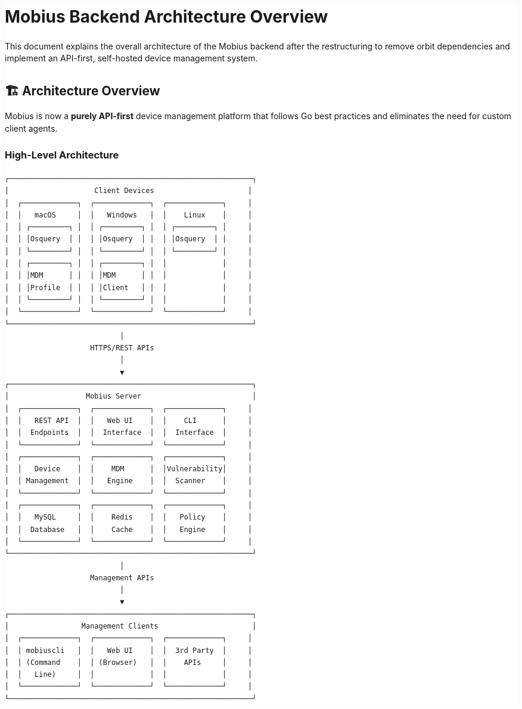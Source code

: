 # Mobius Backend Architecture Overview

This document explains the overall architecture of the Mobius backend after the restructuring to remove orbit dependencies and implement an API-first, self-hosted device management system.

## 🏗️ Architecture Overview

Mobius is now a **purely API-first** device management platform that follows Go best practices and eliminates the need for custom client agents.

### High-Level Architecture

```
┌─────────────────────────────────────────────────────────┐
│                    Client Devices                      │
│  ┌─────────────┐  ┌─────────────┐  ┌─────────────┐     │
│  │   macOS     │  │   Windows   │  │    Linux    │     │
│  │ ┌─────────┐ │  │ ┌─────────┐ │  │ ┌─────────┐ │     │
│  │ │Osquery  │ │  │ │Osquery  │ │  │ │Osquery  │ │     │
│  │ └─────────┘ │  │ └─────────┘ │  │ └─────────┘ │     │
│  │ ┌─────────┐ │  │ ┌─────────┐ │  │             │     │
│  │ │MDM      │ │  │ │MDM      │ │  │             │     │
│  │ │Profile  │ │  │ │Client   │ │  │             │     │
│  │ └─────────┘ │  │ └─────────┘ │  │             │     │
│  └─────────────┘  └─────────────┘  └─────────────┘     │
└─────────────────────────────────────────────────────────┘
                           │
                    HTTPS/REST APIs
                           │
                           ▼
┌─────────────────────────────────────────────────────────┐
│                  Mobius Server                          │
│  ┌─────────────┐  ┌─────────────┐  ┌─────────────┐     │
│  │   REST API  │  │   Web UI    │  │    CLI      │     │
│  │  Endpoints  │  │  Interface  │  │  Interface  │     │
│  └─────────────┘  └─────────────┘  └─────────────┘     │
│  ┌─────────────┐  ┌─────────────┐  ┌─────────────┐     │
│  │   Device    │  │    MDM      │  │Vulnerability│     │
│  │ Management  │  │   Engine    │  │  Scanner    │     │
│  └─────────────┘  └─────────────┘  └─────────────┘     │
│  ┌─────────────┐  ┌─────────────┐  ┌─────────────┐     │
│  │   MySQL     │  │    Redis    │  │   Policy    │     │
│  │  Database   │  │    Cache    │  │   Engine    │     │
│  └─────────────┘  └─────────────┘  └─────────────┘     │
└─────────────────────────────────────────────────────────┘
                           │
                    Management APIs
                           │
                           ▼
┌─────────────────────────────────────────────────────────┐
│                 Management Clients                      │
│  ┌─────────────┐  ┌─────────────┐  ┌─────────────┐     │
│  │ mobiuscli   │  │   Web UI    │  │  3rd Party  │     │
│  │ (Command    │  │ (Browser)   │  │    APIs     │     │
│  │   Line)     │  │             │  │             │     │
│  └─────────────┘  └─────────────┘  └─────────────┘     │
└─────────────────────────────────────────────────────────┘
```
